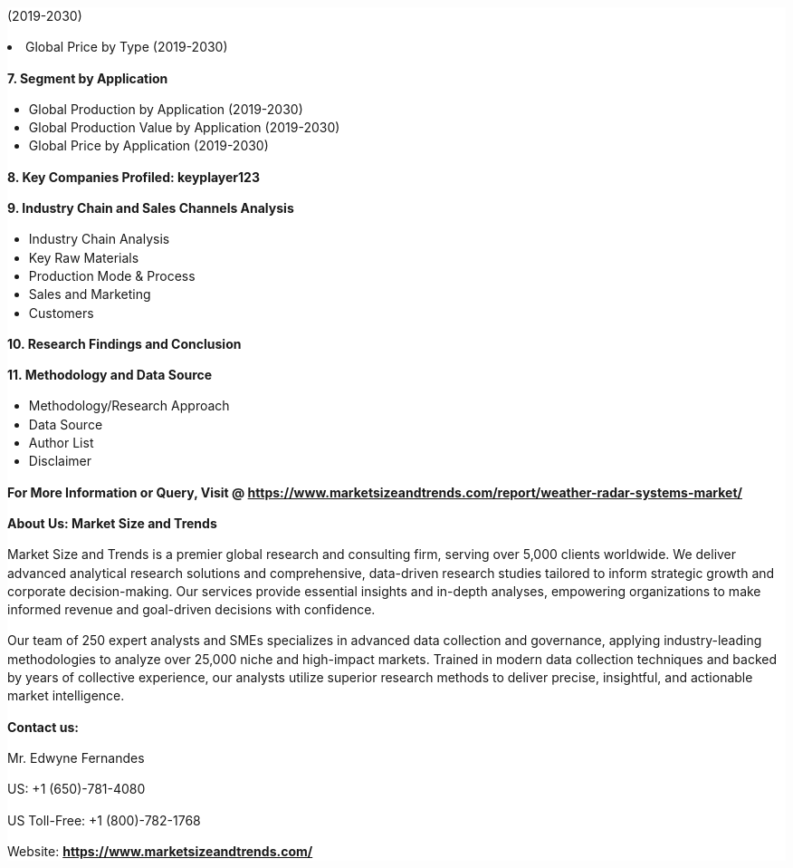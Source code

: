 (2019-2030)</li><li>Global Price by Type (2019-2030)</li></ul><p><strong>7. Segment by Application</strong></p><ul><li>Global Production by Application (2019-2030)</li><li>Global Production Value by Application (2019-2030)</li><li>Global Price by Application (2019-2030)</li></ul><p><strong>8. Key Companies Profiled: keyplayer123</strong></p><p><strong>9. Industry Chain and Sales Channels Analysis</strong></p><ul><li>Industry Chain Analysis</li><li>Key Raw Materials</li><li>Production Mode &amp; Process</li><li>Sales and Marketing</li><li>Customers</li></ul><p><strong>10. Research Findings and Conclusion</strong></p><p><strong>11. Methodology and Data Source</strong></p><ul><li>Methodology/Research Approach</li><li>Data Source</li><li>Author List</li><li>Disclaimer</li></ul></p><p><strong>For More Information or Query, Visit @ <a href="https://www.marketsizeandtrends.com/report/weather-radar-systems-market/">https://www.marketsizeandtrends.com/report/weather-radar-systems-market/</a></strong></p><p><strong>About Us: Market Size and Trends</strong></p><p>Market Size and Trends is a premier global research and consulting firm, serving over 5,000 clients worldwide. We deliver advanced analytical research solutions and comprehensive, data-driven research studies tailored to inform strategic growth and corporate decision-making. Our services provide essential insights and in-depth analyses, empowering organizations to make informed revenue and goal-driven decisions with confidence.</p><p>Our team of 250 expert analysts and SMEs specializes in advanced data collection and governance, applying industry-leading methodologies to analyze over 25,000 niche and high-impact markets. Trained in modern data collection techniques and backed by years of collective experience, our analysts utilize superior research methods to deliver precise, insightful, and actionable market intelligence.</p><p><strong>Contact us:</strong></p><p>Mr. Edwyne Fernandes</p><p>US: +1 (650)-781-4080</p><p>US Toll-Free: +1 (800)-782-1768</p><p>Website: <strong><a href="https://www.marketsizeandtrends.com/">https://www.marketsizeandtrends.com/</a></strong></p>
